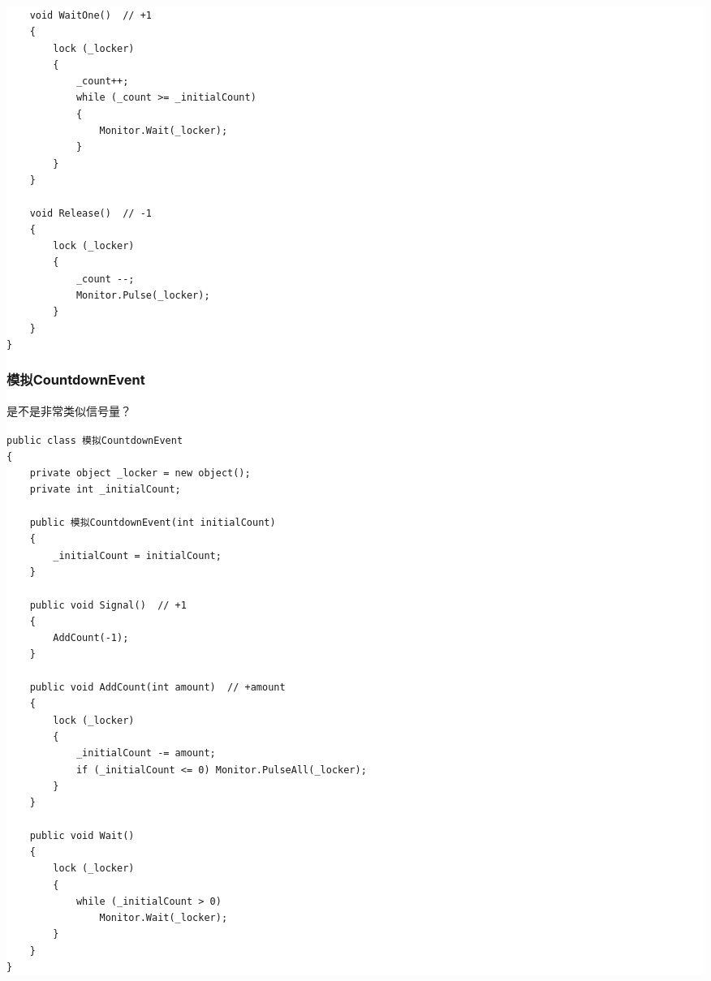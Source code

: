         void WaitOne()  // +1
        {
            lock (_locker)
            {
                _count++;
                while (_count >= _initialCount)
                {
                    Monitor.Wait(_locker);
                }
            }
        }
    
        void Release()  // -1
        {
            lock (_locker)
            {
                _count --;
                Monitor.Pulse(_locker);
            }
        }
    }
    

### 模拟CountdownEvent

是不是非常类似信号量？

    public class 模拟CountdownEvent
    {
        private object _locker = new object();
        private int _initialCount;
    
        public 模拟CountdownEvent(int initialCount)
        {
            _initialCount = initialCount;
        }
    
        public void Signal()  // +1
        {
            AddCount(-1);
        }
    
        public void AddCount(int amount)  // +amount
        {
            lock (_locker)
            {
                _initialCount -= amount;
                if (_initialCount <= 0) Monitor.PulseAll(_locker);
            }
        }
    
        public void Wait()
        {
            lock (_locker)
            {
                while (_initialCount > 0)
                    Monitor.Wait(_locker);
            }
        }
    }
    